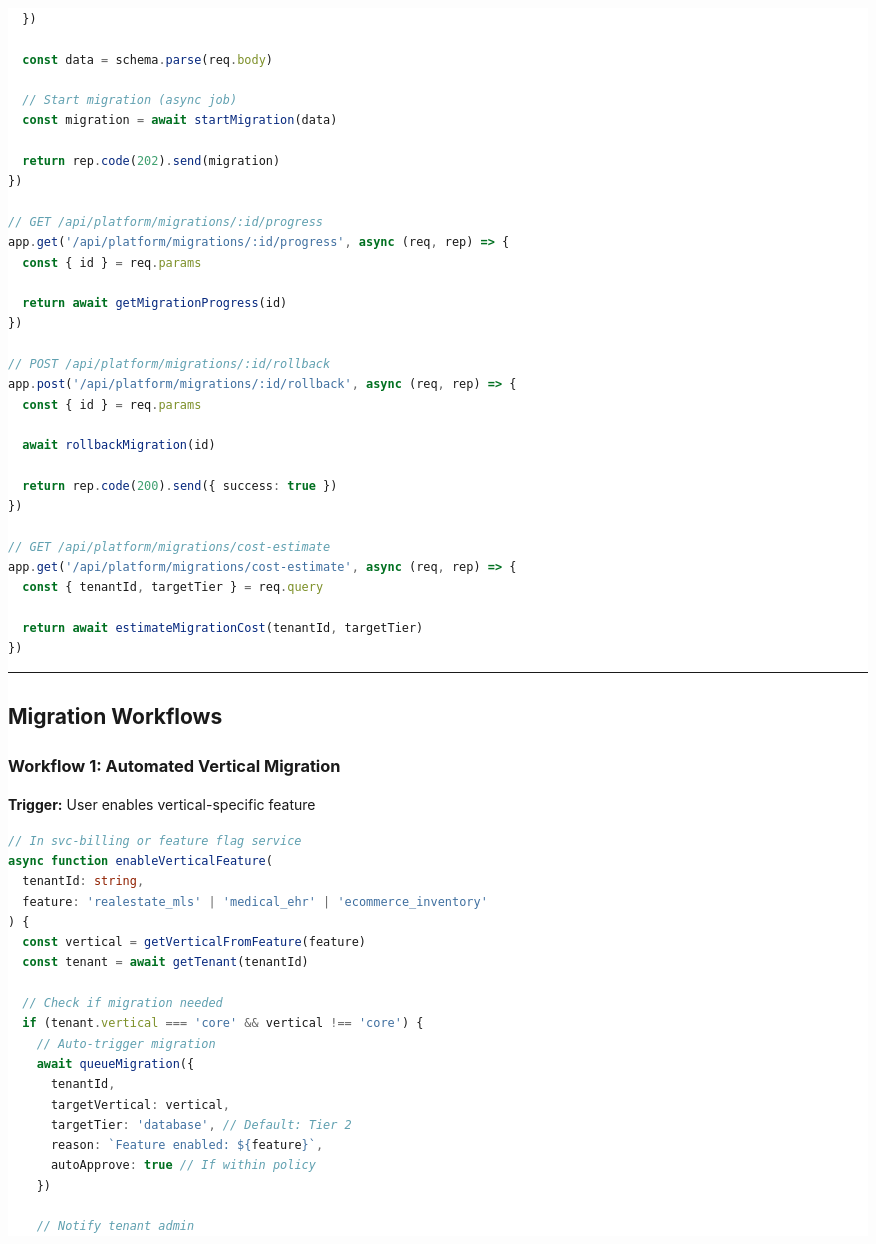 ```typescript
  })

  const data = schema.parse(req.body)

  // Start migration (async job)
  const migration = await startMigration(data)

  return rep.code(202).send(migration)
})

// GET /api/platform/migrations/:id/progress
app.get('/api/platform/migrations/:id/progress', async (req, rep) => {
  const { id } = req.params

  return await getMigrationProgress(id)
})

// POST /api/platform/migrations/:id/rollback
app.post('/api/platform/migrations/:id/rollback', async (req, rep) => {
  const { id } = req.params

  await rollbackMigration(id)

  return rep.code(200).send({ success: true })
})

// GET /api/platform/migrations/cost-estimate
app.get('/api/platform/migrations/cost-estimate', async (req, rep) => {
  const { tenantId, targetTier } = req.query

  return await estimateMigrationCost(tenantId, targetTier)
})
```

---

## Migration Workflows

### Workflow 1: Automated Vertical Migration

**Trigger:** User enables vertical-specific feature

```typescript
// In svc-billing or feature flag service
async function enableVerticalFeature(
  tenantId: string,
  feature: 'realestate_mls' | 'medical_ehr' | 'ecommerce_inventory'
) {
  const vertical = getVerticalFromFeature(feature)
  const tenant = await getTenant(tenantId)

  // Check if migration needed
  if (tenant.vertical === 'core' && vertical !== 'core') {
    // Auto-trigger migration
    await queueMigration({
      tenantId,
      targetVertical: vertical,
      targetTier: 'database', // Default: Tier 2
      reason: `Feature enabled: ${feature}`,
      autoApprove: true // If within policy
    })

    // Notify tenant admin
```